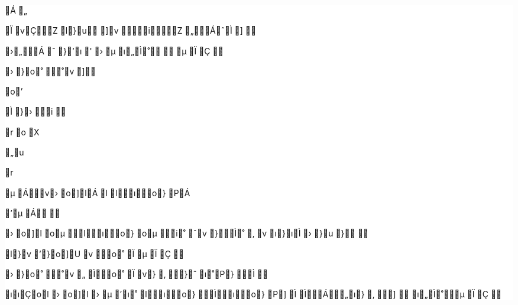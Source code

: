 Á „

Ï
vÇZ l}u ]v iZ 
 „ÁˆÌ ]


›„Á ˆ }’ı
'
› µ ı„Ì˚  µ
Ï
Ç


› }o˚ ˚v ]
 
o’
 
Ì }› i

 
r
o
X
 
„u

r

µ Áv› o]lÁ l lıo} PÁ

 ’µ Á


› o]l oµ lıo} oµ i˚ ˆv }Ì˚
‚
v ı}ıÌ
› }u }


l}v ’}o]U v o˚
Ï
µ
Ï
Ç


› }o˚ ˚v „ Ìo˚
Ï
v}
‚
}ˆ ı˚P} Ì


ııÇol › o]l › µ ’ı˚
lıo} Ìıo} P] Ì ÌÁ„ı}
‚
]

 ı„Ì˚µ
Ï
Ç


